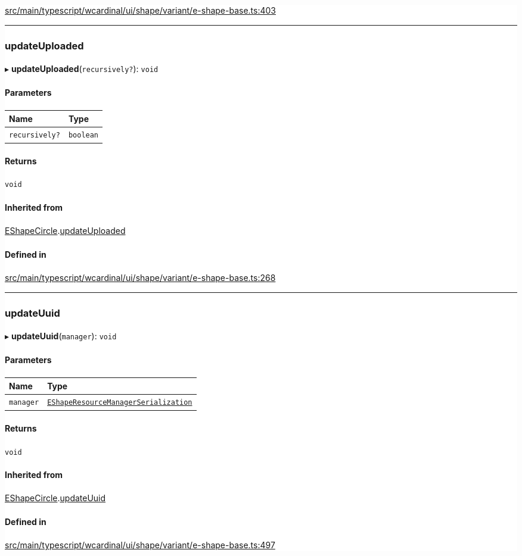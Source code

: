 [src/main/typescript/wcardinal/ui/shape/variant/e-shape-base.ts:403](https://github.com/winter-cardinal/winter-cardinal-ui/blob/v0.442.0/src/main/typescript/wcardinal/ui/shape/variant/e-shape-base.ts#L403)

___

### updateUploaded

▸ **updateUploaded**(`recursively?`): `void`

#### Parameters

| Name | Type |
| :------ | :------ |
| `recursively?` | `boolean` |

#### Returns

`void`

#### Inherited from

[EShapeCircle](EShapeCircle.md).[updateUploaded](EShapeCircle.md#updateuploaded)

#### Defined in

[src/main/typescript/wcardinal/ui/shape/variant/e-shape-base.ts:268](https://github.com/winter-cardinal/winter-cardinal-ui/blob/v0.442.0/src/main/typescript/wcardinal/ui/shape/variant/e-shape-base.ts#L268)

___

### updateUuid

▸ **updateUuid**(`manager`): `void`

#### Parameters

| Name | Type |
| :------ | :------ |
| `manager` | [`EShapeResourceManagerSerialization`](EShapeResourceManagerSerialization.md) |

#### Returns

`void`

#### Inherited from

[EShapeCircle](EShapeCircle.md).[updateUuid](EShapeCircle.md#updateuuid)

#### Defined in

[src/main/typescript/wcardinal/ui/shape/variant/e-shape-base.ts:497](https://github.com/winter-cardinal/winter-cardinal-ui/blob/v0.442.0/src/main/typescript/wcardinal/ui/shape/variant/e-shape-base.ts#L497)
